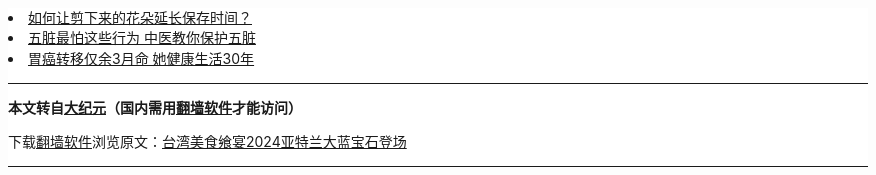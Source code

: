 <li><a href="https://github.com/1992513/djy/blob/master/gb/24/8/27/n14318578.md#1">如何让剪下来的花朵延长保存时间？</a></li>
<li><a href="https://github.com/1992513/djy/blob/master/gb/24/8/24/n14317278.md#1">五脏最怕这些行为 中医教你保护五脏</a></li>
<li><a href="https://github.com/1992513/djy/blob/master/gb/24/8/23/n14316385.md#1">胃癌转移仅余3月命 她健康生活30年</a></li>
<hr>
<strong>本文转自<a href="https://www.epochtimes.com">大纪元</a>（国内需用<a href="https://github.com/1992513/www/blob/master/README.md#8">翻墙软件</a>才能访问）</strong><p>下载<a href="https://github.com/1992513/www/blob/master/README.md#8">翻墙软件</a>浏览原文：<a href="https://www.epochtimes.com/gb/24/8/29/n14319854.htm">台湾美食飨宴2024亚特兰大蓝宝石登场</a></p><hr>